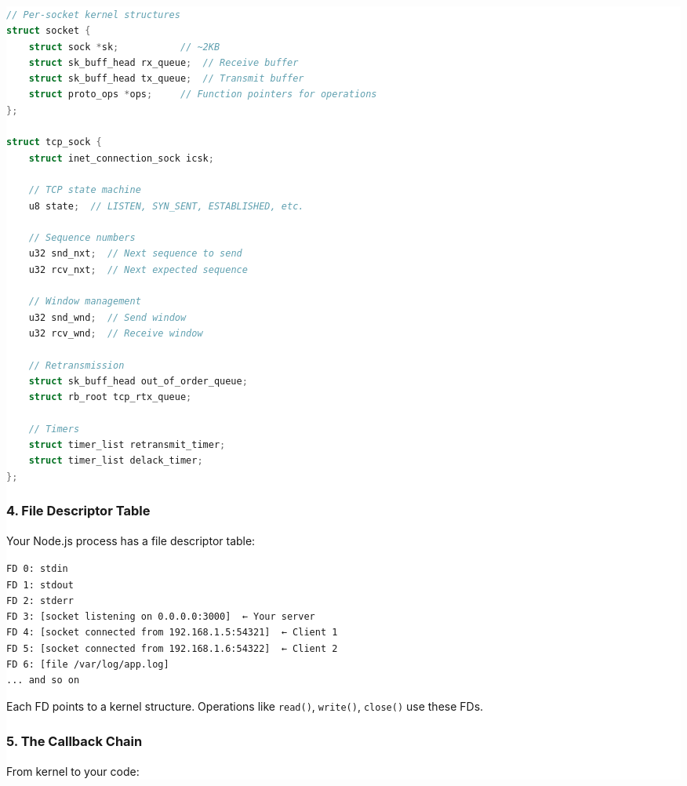 ```c
// Per-socket kernel structures
struct socket {
    struct sock *sk;           // ~2KB
    struct sk_buff_head rx_queue;  // Receive buffer
    struct sk_buff_head tx_queue;  // Transmit buffer
    struct proto_ops *ops;     // Function pointers for operations
};

struct tcp_sock {
    struct inet_connection_sock icsk;
    
    // TCP state machine
    u8 state;  // LISTEN, SYN_SENT, ESTABLISHED, etc.
    
    // Sequence numbers
    u32 snd_nxt;  // Next sequence to send
    u32 rcv_nxt;  // Next expected sequence
    
    // Window management
    u32 snd_wnd;  // Send window
    u32 rcv_wnd;  // Receive window
    
    // Retransmission
    struct sk_buff_head out_of_order_queue;
    struct rb_root tcp_rtx_queue;
    
    // Timers
    struct timer_list retransmit_timer;
    struct timer_list delack_timer;
};
```

### 4. **File Descriptor Table**

Your Node.js process has a file descriptor table:

```
FD 0: stdin
FD 1: stdout
FD 2: stderr
FD 3: [socket listening on 0.0.0.0:3000]  ← Your server
FD 4: [socket connected from 192.168.1.5:54321]  ← Client 1
FD 5: [socket connected from 192.168.1.6:54322]  ← Client 2
FD 6: [file /var/log/app.log]
... and so on
```

Each FD points to a kernel structure. Operations like `read()`, `write()`, `close()` use these FDs.

### 5. **The Callback Chain**

From kernel to your code:
